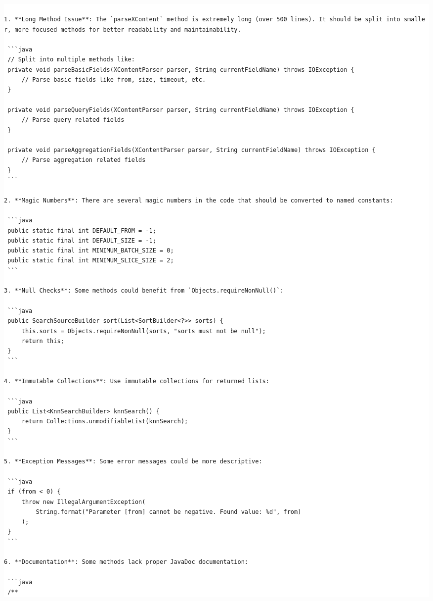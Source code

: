    ```

1. **Long Method Issue**: The `parseXContent` method is extremely long (over 500 lines). It should be split into smaller, more focused methods for better readability and maintainability.

    ```java
    // Split into multiple methods like:
    private void parseBasicFields(XContentParser parser, String currentFieldName) throws IOException {
        // Parse basic fields like from, size, timeout, etc.
    }
    
    private void parseQueryFields(XContentParser parser, String currentFieldName) throws IOException {
        // Parse query related fields
    }
    
    private void parseAggregationFields(XContentParser parser, String currentFieldName) throws IOException {
        // Parse aggregation related fields
    }
    ```

2. **Magic Numbers**: There are several magic numbers in the code that should be converted to named constants:

    ```java
    public static final int DEFAULT_FROM = -1;
    public static final int DEFAULT_SIZE = -1;
    public static final int MINIMUM_BATCH_SIZE = 0;
    public static final int MINIMUM_SLICE_SIZE = 2;
    ```

3. **Null Checks**: Some methods could benefit from `Objects.requireNonNull()`:

    ```java
    public SearchSourceBuilder sort(List<SortBuilder<?>> sorts) {
        this.sorts = Objects.requireNonNull(sorts, "sorts must not be null");
        return this;
    }
    ```

4. **Immutable Collections**: Use immutable collections for returned lists:

    ```java
    public List<KnnSearchBuilder> knnSearch() {
        return Collections.unmodifiableList(knnSearch);
    }
    ```

5. **Exception Messages**: Some error messages could be more descriptive:

    ```java
    if (from < 0) {
        throw new IllegalArgumentException(
            String.format("Parameter [from] cannot be negative. Found value: %d", from)
        );
    }
    ```

6. **Documentation**: Some methods lack proper JavaDoc documentation:

    ```java
    /**
   ```